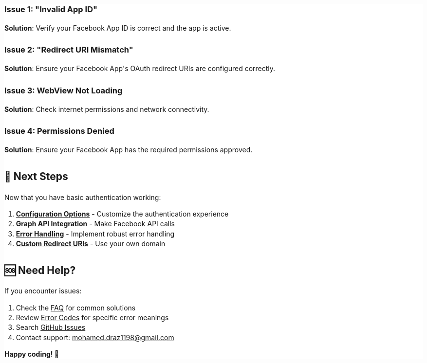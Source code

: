 ### Issue 1: "Invalid App ID"

**Solution**: Verify your Facebook App ID is correct and the app is active.

### Issue 2: "Redirect URI Mismatch"

**Solution**: Ensure your Facebook App's OAuth redirect URIs are configured correctly.

### Issue 3: WebView Not Loading

**Solution**: Check internet permissions and network connectivity.

### Issue 4: Permissions Denied

**Solution**: Ensure your Facebook App has the required permissions approved.

## 🔄 Next Steps

Now that you have basic authentication working:

1. **[Configuration Options](Configuration-Options)** - Customize the authentication experience
2. **[Graph API Integration](Graph-API-Integration)** - Make Facebook API calls
3. **[Error Handling](Error-Handling)** - Implement robust error handling
4. **[Custom Redirect URIs](Custom-Redirect-URIs)** - Use your own domain

## 🆘 Need Help?

If you encounter issues:

1. Check the [FAQ](FAQ) for common solutions
2. Review [Error Codes](Error-Codes) for specific error meanings
3. Search [GitHub Issues](https://github.com/draz26648/facebook_webview_oauth/issues)
4. Contact support: [mohamed.draz1198@gmail.com](mailto:mohamed.draz1198@gmail.com)

**Happy coding! 🚀**
